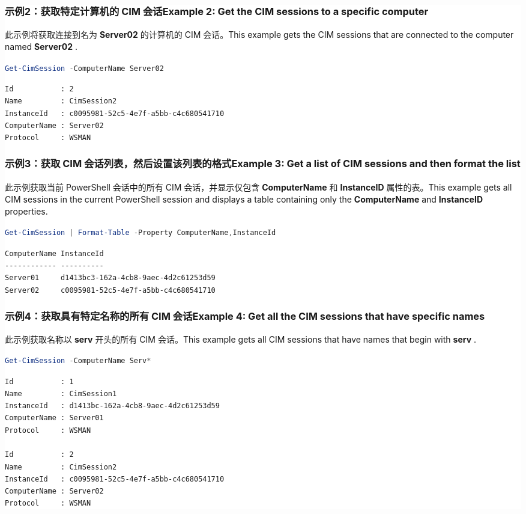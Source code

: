 ### <span data-ttu-id="da99f-119">示例2：获取特定计算机的 CIM 会话</span><span class="sxs-lookup"><span data-stu-id="da99f-119">Example 2: Get the CIM sessions to a specific computer</span></span>

<span data-ttu-id="da99f-120">此示例将获取连接到名为 **Server02** 的计算机的 CIM 会话。</span><span class="sxs-lookup"><span data-stu-id="da99f-120">This example gets the CIM sessions that are connected to the computer named **Server02** .</span></span>

```powershell
Get-CimSession -ComputerName Server02
```

```Output
Id           : 2
Name         : CimSession2
InstanceId   : c0095981-52c5-4e7f-a5bb-c4c680541710
ComputerName : Server02
Protocol     : WSMAN
```

### <span data-ttu-id="da99f-121">示例3：获取 CIM 会话列表，然后设置该列表的格式</span><span class="sxs-lookup"><span data-stu-id="da99f-121">Example 3: Get a list of CIM sessions and then format the list</span></span>

<span data-ttu-id="da99f-122">此示例获取当前 PowerShell 会话中的所有 CIM 会话，并显示仅包含 **ComputerName** 和 **InstanceID** 属性的表。</span><span class="sxs-lookup"><span data-stu-id="da99f-122">This example gets all CIM sessions in the current PowerShell session and displays a table containing only the **ComputerName** and **InstanceID** properties.</span></span>

```powershell
Get-CimSession | Format-Table -Property ComputerName,InstanceId
```

```Output
ComputerName InstanceId
------------ ----------
Server01     d1413bc3-162a-4cb8-9aec-4d2c61253d59
Server02     c0095981-52c5-4e7f-a5bb-c4c680541710
```

### <span data-ttu-id="da99f-123">示例4：获取具有特定名称的所有 CIM 会话</span><span class="sxs-lookup"><span data-stu-id="da99f-123">Example 4: Get all the CIM sessions that have specific names</span></span>

<span data-ttu-id="da99f-124">此示例获取名称以 **serv** 开头的所有 CIM 会话。</span><span class="sxs-lookup"><span data-stu-id="da99f-124">This example gets all CIM sessions that have names that begin with **serv** .</span></span>

```powershell
Get-CimSession -ComputerName Serv*
```

```Output
Id           : 1
Name         : CimSession1
InstanceId   : d1413bc-162a-4cb8-9aec-4d2c61253d59
ComputerName : Server01
Protocol     : WSMAN

Id           : 2
Name         : CimSession2
InstanceId   : c0095981-52c5-4e7f-a5bb-c4c680541710
ComputerName : Server02
Protocol     : WSMAN
```
